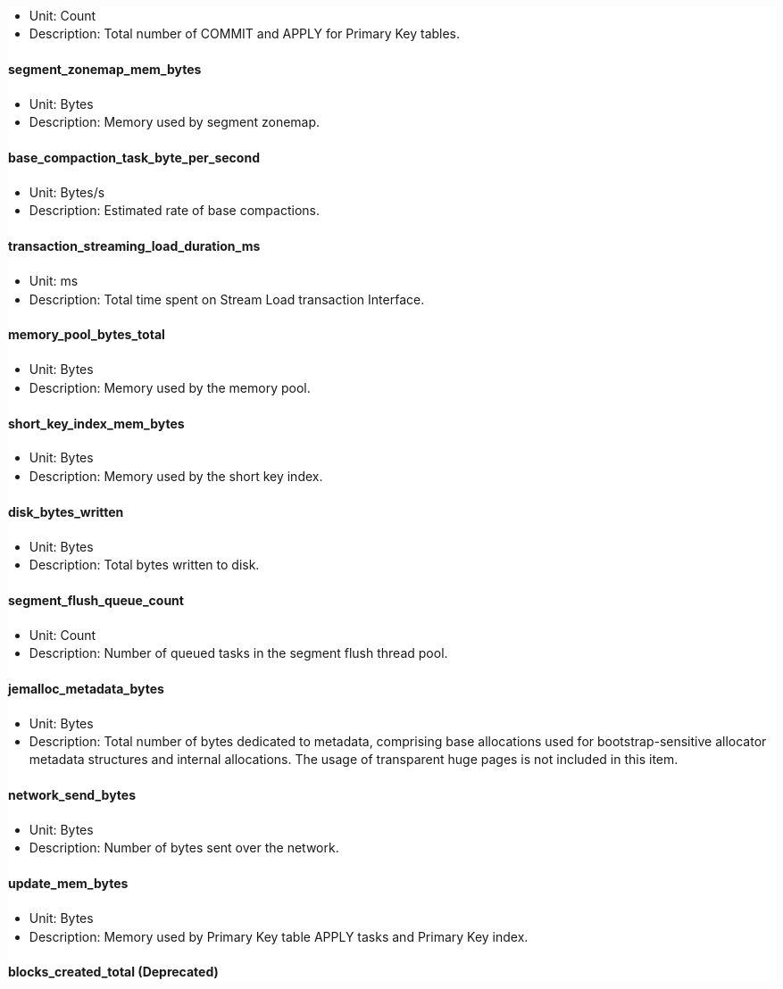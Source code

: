 - Unit: Count
- Description: Total number of COMMIT and APPLY for Primary Key tables.

#### segment_zonemap_mem_bytes

- Unit: Bytes
- Description: Memory used by segment zonemap.

#### base_compaction_task_byte_per_second

- Unit: Bytes/s
- Description: Estimated rate of base compactions.

#### transaction_streaming_load_duration_ms

- Unit: ms
- Description: Total time spent on Stream Load transaction Interface.

#### memory_pool_bytes_total

- Unit: Bytes
- Description: Memory used by the memory pool.

#### short_key_index_mem_bytes

- Unit: Bytes
- Description: Memory used by the short key index.

#### disk_bytes_written

- Unit: Bytes
- Description: Total bytes written to disk.

#### segment_flush_queue_count

- Unit: Count
- Description: Number of queued tasks in the segment flush thread pool.

#### jemalloc_metadata_bytes

- Unit: Bytes
- Description: Total number of bytes dedicated to metadata, comprising base allocations used for bootstrap-sensitive allocator metadata structures and internal allocations. The usage of transparent huge pages is not included in this item.

#### network_send_bytes

- Unit: Bytes
- Description: Number of bytes sent over the network.

#### update_mem_bytes

- Unit: Bytes
- Description: Memory used by Primary Key table APPLY tasks and Primary Key index.

#### blocks_created_total (Deprecated)
